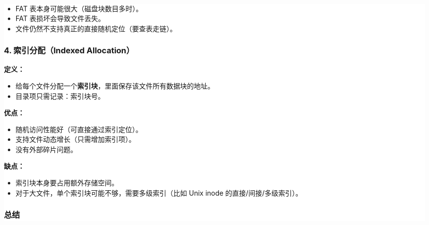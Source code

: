- FAT 表本身可能很大（磁盘块数目多时）。
- FAT 表损坏会导致文件丢失。
- 文件仍然不支持真正的直接随机定位（要查表走链）。

### 4. 索引分配（Indexed Allocation）

**定义：**

- 给每个文件分配一个**索引块**，里面保存该文件所有数据块的地址。
- 目录项只需记录：索引块号。

**优点：**

- 随机访问性能好（可直接通过索引定位）。
- 支持文件动态增长（只需增加索引项）。
- 没有外部碎片问题。

**缺点：**

- 索引块本身要占用额外存储空间。
- 对于大文件，单个索引块可能不够，需要多级索引（比如 Unix inode 的直接/间接/多级索引）。

### 总结

